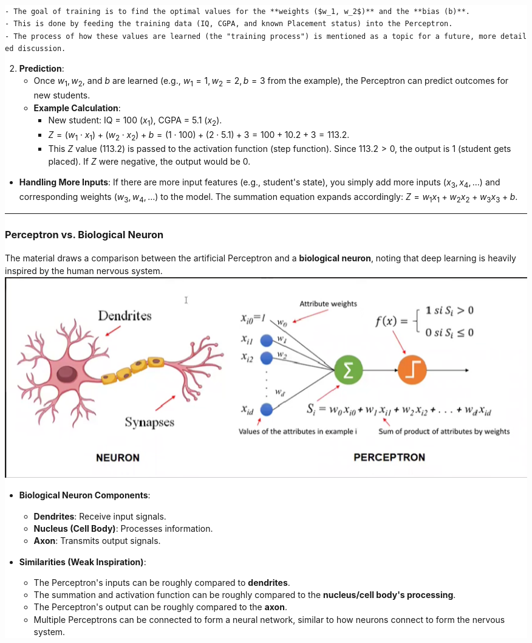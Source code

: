     - The goal of training is to find the optimal values for the **weights ($w_1, w_2$)** and the **bias (b)**.
    - This is done by feeding the training data (IQ, CGPA, and known Placement status) into the Perceptron.
    - The process of how these values are learned (the "training process") is mentioned as a topic for a future, more detailed discussion.

2.  **Prediction**:
    - Once $w_1, w_2$, and $b$ are learned (e.g., $w_1=1, w_2=2, b=3$ from the example), the Perceptron can predict outcomes for new students.
    - **Example Calculation**:
      - New student: IQ = 100 ($x_1$), CGPA = 5.1 ($x_2$).
      - $Z = (w_1 \cdot x_1) + (w_2 \cdot x_2) + b = (1 \cdot 100) + (2 \cdot 5.1) + 3 = 100 + 10.2 + 3 = 113.2$.
      - This $Z$ value (113.2) is passed to the activation function (step function). Since $113.2 > 0$, the output is 1 (student gets placed). If $Z$ were negative, the output would be 0.

- **Handling More Inputs**: If there are more input features (e.g., student's state), you simply add more inputs ($x_3, x_4, \dots$) and corresponding weights ($w_3, w_4, \dots$) to the model. The summation equation expands accordingly: $Z = w_1x_1 + w_2x_2 + w_3x_3 + b$.

---

### Perceptron vs. Biological Neuron

The material draws a comparison between the artificial Perceptron and a **biological neuron**, noting that deep learning is heavily inspired by the human nervous system.
![alt text](images/image-10.png)
- **Biological Neuron Components**:

  - **Dendrites**: Receive input signals.
  - **Nucleus (Cell Body)**: Processes information.
  - **Axon**: Transmits output signals.

- **Similarities (Weak Inspiration)**:

  - The Perceptron's inputs can be roughly compared to **dendrites**.
  - The summation and activation function can be roughly compared to the **nucleus/cell body's processing**.
  - The Perceptron's output can be roughly compared to the **axon**.
  - Multiple Perceptrons can be connected to form a neural network, similar to how neurons connect to form the nervous system.

